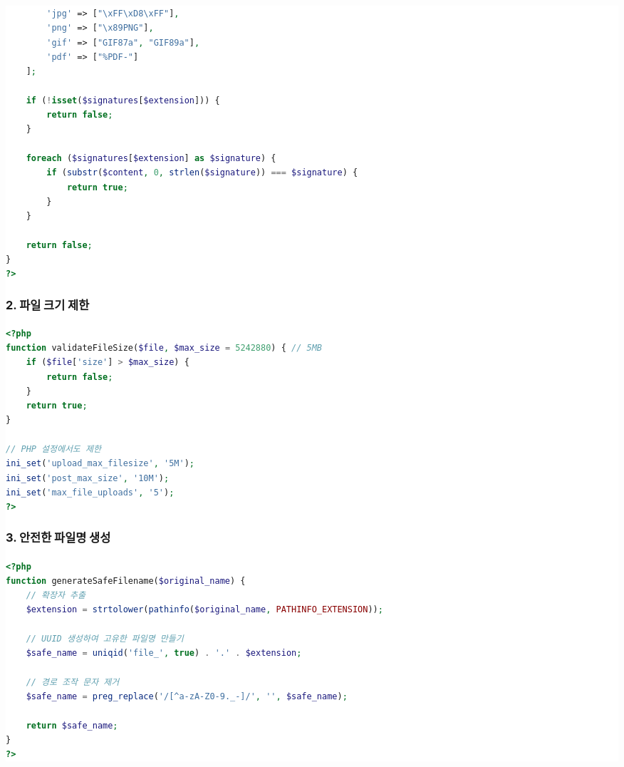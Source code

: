 ```php
        'jpg' => ["\xFF\xD8\xFF"],
        'png' => ["\x89PNG"],
        'gif' => ["GIF87a", "GIF89a"],
        'pdf' => ["%PDF-"]
    ];
    
    if (!isset($signatures[$extension])) {
        return false;
    }
    
    foreach ($signatures[$extension] as $signature) {
        if (substr($content, 0, strlen($signature)) === $signature) {
            return true;
        }
    }
    
    return false;
}
?>
```

### 2. 파일 크기 제한

```php
<?php
function validateFileSize($file, $max_size = 5242880) { // 5MB
    if ($file['size'] > $max_size) {
        return false;
    }
    return true;
}

// PHP 설정에서도 제한
ini_set('upload_max_filesize', '5M');
ini_set('post_max_size', '10M');
ini_set('max_file_uploads', '5');
?>
```

### 3. 안전한 파일명 생성

```php
<?php
function generateSafeFilename($original_name) {
    // 확장자 추출
    $extension = strtolower(pathinfo($original_name, PATHINFO_EXTENSION));
    
    // UUID 생성하여 고유한 파일명 만들기
    $safe_name = uniqid('file_', true) . '.' . $extension;
    
    // 경로 조작 문자 제거
    $safe_name = preg_replace('/[^a-zA-Z0-9._-]/', '', $safe_name);
    
    return $safe_name;
}
?>
```
